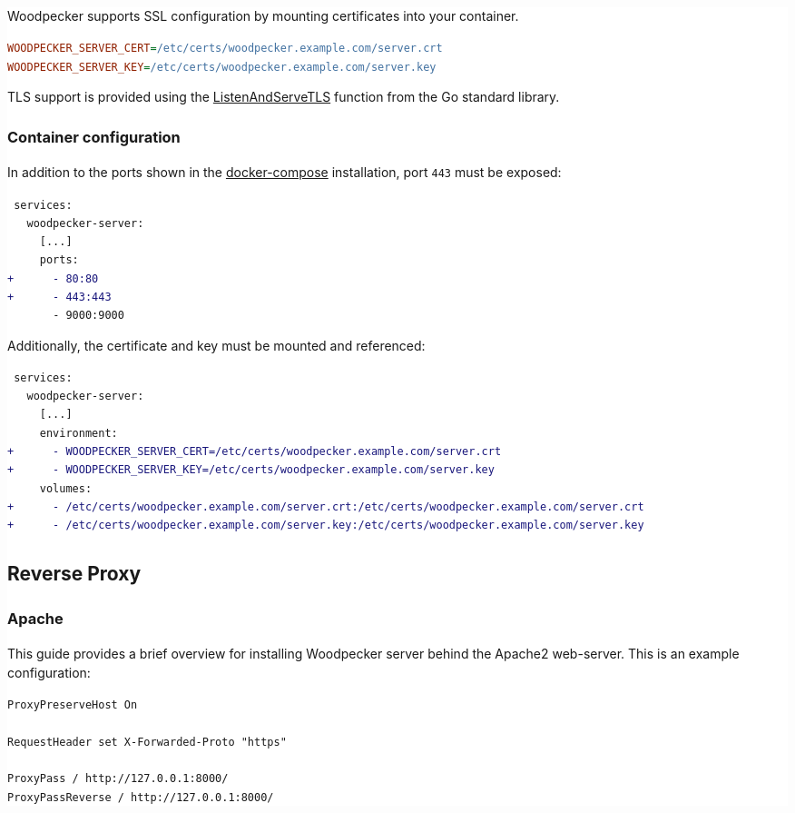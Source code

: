 Woodpecker supports SSL configuration by mounting certificates into your container.

```ini
WOODPECKER_SERVER_CERT=/etc/certs/woodpecker.example.com/server.crt
WOODPECKER_SERVER_KEY=/etc/certs/woodpecker.example.com/server.key
```

TLS support is provided using the [ListenAndServeTLS](https://golang.org/pkg/net/http/#ListenAndServeTLS) function from the Go standard library.

### Container configuration

In addition to the ports shown in the [docker-compose](../05-installation/10-docker-compose.md) installation, port `443` must be exposed:

```diff title="docker-compose.yaml"
 services:
   woodpecker-server:
     [...]
     ports:
+      - 80:80
+      - 443:443
       - 9000:9000
```

Additionally, the certificate and key must be mounted and referenced:

```diff title="docker-compose.yaml"
 services:
   woodpecker-server:
     [...]
     environment:
+      - WOODPECKER_SERVER_CERT=/etc/certs/woodpecker.example.com/server.crt
+      - WOODPECKER_SERVER_KEY=/etc/certs/woodpecker.example.com/server.key
     volumes:
+      - /etc/certs/woodpecker.example.com/server.crt:/etc/certs/woodpecker.example.com/server.crt
+      - /etc/certs/woodpecker.example.com/server.key:/etc/certs/woodpecker.example.com/server.key
```

## Reverse Proxy

### Apache

This guide provides a brief overview for installing Woodpecker server behind the Apache2 web-server. This is an example configuration:



```apacheconf
ProxyPreserveHost On

RequestHeader set X-Forwarded-Proto "https"

ProxyPass / http://127.0.0.1:8000/
ProxyPassReverse / http://127.0.0.1:8000/
```
